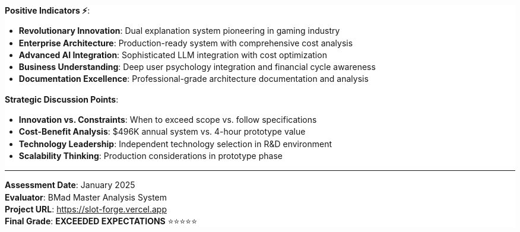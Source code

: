 **Positive Indicators ⚡**:
- **Revolutionary Innovation**: Dual explanation system pioneering in gaming industry
- **Enterprise Architecture**: Production-ready system with comprehensive cost analysis
- **Advanced AI Integration**: Sophisticated LLM integration with cost optimization
- **Business Understanding**: Deep user psychology integration and financial cycle awareness
- **Documentation Excellence**: Professional-grade architecture documentation and analysis

**Strategic Discussion Points**:
- **Innovation vs. Constraints**: When to exceed scope vs. follow specifications
- **Cost-Benefit Analysis**: $496K annual system vs. 4-hour prototype value
- **Technology Leadership**: Independent technology selection in R&D environment
- **Scalability Thinking**: Production considerations in prototype phase

---

**Assessment Date**: January 2025  
**Evaluator**: BMad Master Analysis System  
**Project URL**: https://slot-forge.vercel.app  
**Final Grade**: **EXCEEDED EXPECTATIONS** ⭐⭐⭐⭐⭐